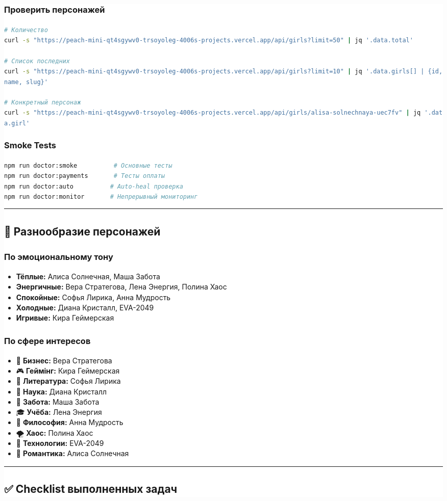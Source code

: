 ### Проверить персонажей
```bash
# Количество
curl -s "https://peach-mini-qt4sgywv0-trsoyoleg-4006s-projects.vercel.app/api/girls?limit=50" | jq '.data.total'

# Список последних
curl -s "https://peach-mini-qt4sgywv0-trsoyoleg-4006s-projects.vercel.app/api/girls?limit=10" | jq '.data.girls[] | {id, name, slug}'

# Конкретный персонаж
curl -s "https://peach-mini-qt4sgywv0-trsoyoleg-4006s-projects.vercel.app/api/girls/alisa-solnechnaya-uec7fv" | jq '.data.girl'
```

### Smoke Tests
```bash
npm run doctor:smoke          # Основные тесты
npm run doctor:payments       # Тесты оплаты
npm run doctor:auto          # Auto-heal проверка
npm run doctor:monitor       # Непрерывный мониторинг
```

---

## 🎯 Разнообразие персонажей

### По эмоциональному тону
- **Тёплые:** Алиса Солнечная, Маша Забота
- **Энергичные:** Вера Стратегова, Лена Энергия, Полина Хаос
- **Спокойные:** Софья Лирика, Анна Мудрость
- **Холодные:** Диана Кристалл, EVA-2049
- **Игривые:** Кира Геймерская

### По сфере интересов
- 💼 **Бизнес:** Вера Стратегова
- 🎮 **Геймінг:** Кира Геймерская
- 📝 **Литература:** Софья Лирика
- 🧠 **Наука:** Диана Кристалл
- 🤗 **Забота:** Маша Забота
- 🎓 **Учёба:** Лена Энергия
- 🧘 **Философия:** Анна Мудрость
- 🌪️ **Хаос:** Полина Хаос
- 🤖 **Технологии:** EVA-2049
- 💫 **Романтика:** Алиса Солнечная

---

## ✅ Checklist выполненных задач
